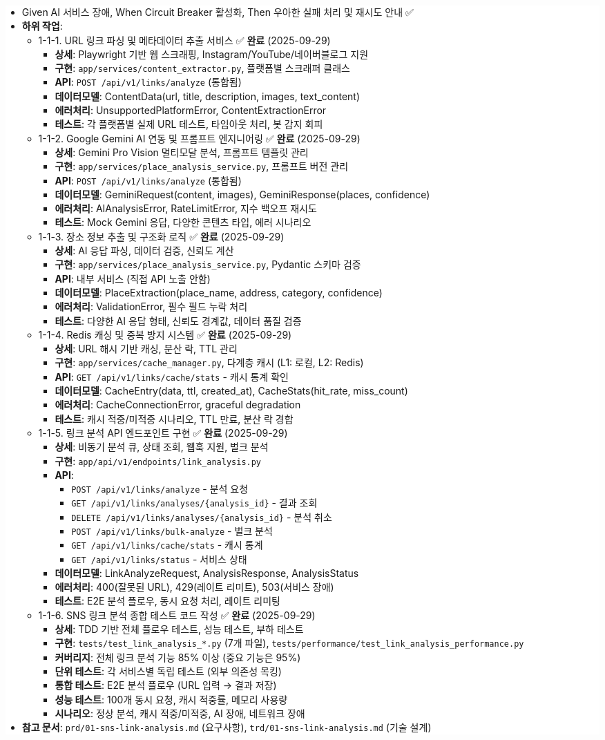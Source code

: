  - Given AI 서비스 장애, When Circuit Breaker 활성화, Then 우아한 실패 처리 및 재시도 안내 ✅
- **하위 작업**:
  - 1-1-1. URL 링크 파싱 및 메타데이터 추출 서비스 ✅ **완료** (2025-09-29)
    - **상세**: Playwright 기반 웹 스크래핑, Instagram/YouTube/네이버블로그 지원
    - **구현**: `app/services/content_extractor.py`, 플랫폼별 스크래퍼 클래스
    - **API**: `POST /api/v1/links/analyze` (통합됨)
    - **데이터모델**: ContentData(url, title, description, images, text_content)
    - **에러처리**: UnsupportedPlatformError, ContentExtractionError
    - **테스트**: 각 플랫폼별 실제 URL 테스트, 타임아웃 처리, 봇 감지 회피
  - 1-1-2. Google Gemini AI 연동 및 프롬프트 엔지니어링 ✅ **완료** (2025-09-29)
    - **상세**: Gemini Pro Vision 멀티모달 분석, 프롬프트 템플릿 관리
    - **구현**: `app/services/place_analysis_service.py`, 프롬프트 버전 관리
    - **API**: `POST /api/v1/links/analyze` (통합됨)
    - **데이터모델**: GeminiRequest(content, images), GeminiResponse(places, confidence)
    - **에러처리**: AIAnalysisError, RateLimitError, 지수 백오프 재시도
    - **테스트**: Mock Gemini 응답, 다양한 콘텐츠 타입, 에러 시나리오
  - 1-1-3. 장소 정보 추출 및 구조화 로직 ✅ **완료** (2025-09-29)
    - **상세**: AI 응답 파싱, 데이터 검증, 신뢰도 계산
    - **구현**: `app/services/place_analysis_service.py`, Pydantic 스키마 검증
    - **API**: 내부 서비스 (직접 API 노출 안함)
    - **데이터모델**: PlaceExtraction(place_name, address, category, confidence)
    - **에러처리**: ValidationError, 필수 필드 누락 처리
    - **테스트**: 다양한 AI 응답 형태, 신뢰도 경계값, 데이터 품질 검증
  - 1-1-4. Redis 캐싱 및 중복 방지 시스템 ✅ **완료** (2025-09-29)
    - **상세**: URL 해시 기반 캐싱, 분산 락, TTL 관리
    - **구현**: `app/services/cache_manager.py`, 다계층 캐시 (L1: 로컬, L2: Redis)
    - **API**: `GET /api/v1/links/cache/stats` - 캐시 통계 확인
    - **데이터모델**: CacheEntry(data, ttl, created_at), CacheStats(hit_rate, miss_count)
    - **에러처리**: CacheConnectionError, graceful degradation
    - **테스트**: 캐시 적중/미적중 시나리오, TTL 만료, 분산 락 경합
  - 1-1-5. 링크 분석 API 엔드포인트 구현 ✅ **완료** (2025-09-29)
    - **상세**: 비동기 분석 큐, 상태 조회, 웹훅 지원, 벌크 분석
    - **구현**: `app/api/v1/endpoints/link_analysis.py`
    - **API**:
      - `POST /api/v1/links/analyze` - 분석 요청
      - `GET /api/v1/links/analyses/{analysis_id}` - 결과 조회
      - `DELETE /api/v1/links/analyses/{analysis_id}` - 분석 취소
      - `POST /api/v1/links/bulk-analyze` - 벌크 분석
      - `GET /api/v1/links/cache/stats` - 캐시 통계
      - `GET /api/v1/links/status` - 서비스 상태
    - **데이터모델**: LinkAnalyzeRequest, AnalysisResponse, AnalysisStatus
    - **에러처리**: 400(잘못된 URL), 429(레이트 리미트), 503(서비스 장애)
    - **테스트**: E2E 분석 플로우, 동시 요청 처리, 레이트 리미팅
  - 1-1-6. SNS 링크 분석 종합 테스트 코드 작성 ✅ **완료** (2025-09-29)
    - **상세**: TDD 기반 전체 플로우 테스트, 성능 테스트, 부하 테스트
    - **구현**: `tests/test_link_analysis_*.py` (7개 파일), `tests/performance/test_link_analysis_performance.py`
    - **커버리지**: 전체 링크 분석 기능 85% 이상 (중요 기능은 95%)
    - **단위 테스트**: 각 서비스별 독립 테스트 (외부 의존성 목킹)
    - **통합 테스트**: E2E 분석 플로우 (URL 입력 → 결과 저장)
    - **성능 테스트**: 100개 동시 요청, 캐시 적중률, 메모리 사용량
    - **시나리오**: 정상 분석, 캐시 적중/미적중, AI 장애, 네트워크 장애
- **참고 문서**: `prd/01-sns-link-analysis.md` (요구사항), `trd/01-sns-link-analysis.md` (기술 설계)
